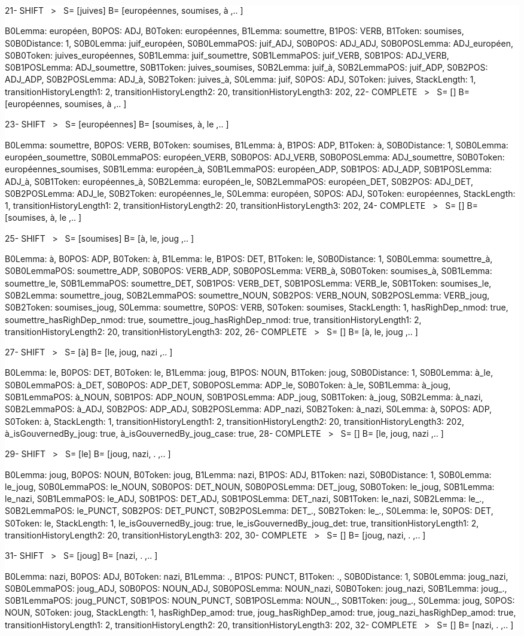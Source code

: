 21- SHIFT&nbsp;&nbsp;&nbsp;>&nbsp;&nbsp;&nbsp;S= [juives]   B= [européennes, soumises, à ,.. ]

B0Lemma: européen, B0POS: ADJ, B0Token: européennes, B1Lemma: soumettre, B1POS: VERB, B1Token: soumises, S0B0Distance: 1, S0B0Lemma: juif_européen, S0B0LemmaPOS: juif_ADJ, S0B0POS: ADJ_ADJ, S0B0POSLemma: ADJ_européen, S0B0Token: juives_européennes, S0B1Lemma: juif_soumettre, S0B1LemmaPOS: juif_VERB, S0B1POS: ADJ_VERB, S0B1POSLemma: ADJ_soumettre, S0B1Token: juives_soumises, S0B2Lemma: juif_à, S0B2LemmaPOS: juif_ADP, S0B2POS: ADJ_ADP, S0B2POSLemma: ADJ_à, S0B2Token: juives_à, S0Lemma: juif, S0POS: ADJ, S0Token: juives, StackLength: 1, transitionHistoryLength1: 2, transitionHistoryLength2: 20, transitionHistoryLength3: 202, 22- COMPLETE&nbsp;&nbsp;&nbsp;>&nbsp;&nbsp;&nbsp;S= []   B= [européennes, soumises, à ,.. ]

23- SHIFT&nbsp;&nbsp;&nbsp;>&nbsp;&nbsp;&nbsp;S= [européennes]   B= [soumises, à, le ,.. ]

B0Lemma: soumettre, B0POS: VERB, B0Token: soumises, B1Lemma: à, B1POS: ADP, B1Token: à, S0B0Distance: 1, S0B0Lemma: européen_soumettre, S0B0LemmaPOS: européen_VERB, S0B0POS: ADJ_VERB, S0B0POSLemma: ADJ_soumettre, S0B0Token: européennes_soumises, S0B1Lemma: européen_à, S0B1LemmaPOS: européen_ADP, S0B1POS: ADJ_ADP, S0B1POSLemma: ADJ_à, S0B1Token: européennes_à, S0B2Lemma: européen_le, S0B2LemmaPOS: européen_DET, S0B2POS: ADJ_DET, S0B2POSLemma: ADJ_le, S0B2Token: européennes_le, S0Lemma: européen, S0POS: ADJ, S0Token: européennes, StackLength: 1, transitionHistoryLength1: 2, transitionHistoryLength2: 20, transitionHistoryLength3: 202, 24- COMPLETE&nbsp;&nbsp;&nbsp;>&nbsp;&nbsp;&nbsp;S= []   B= [soumises, à, le ,.. ]

25- SHIFT&nbsp;&nbsp;&nbsp;>&nbsp;&nbsp;&nbsp;S= [soumises]   B= [à, le, joug ,.. ]

B0Lemma: à, B0POS: ADP, B0Token: à, B1Lemma: le, B1POS: DET, B1Token: le, S0B0Distance: 1, S0B0Lemma: soumettre_à, S0B0LemmaPOS: soumettre_ADP, S0B0POS: VERB_ADP, S0B0POSLemma: VERB_à, S0B0Token: soumises_à, S0B1Lemma: soumettre_le, S0B1LemmaPOS: soumettre_DET, S0B1POS: VERB_DET, S0B1POSLemma: VERB_le, S0B1Token: soumises_le, S0B2Lemma: soumettre_joug, S0B2LemmaPOS: soumettre_NOUN, S0B2POS: VERB_NOUN, S0B2POSLemma: VERB_joug, S0B2Token: soumises_joug, S0Lemma: soumettre, S0POS: VERB, S0Token: soumises, StackLength: 1, hasRighDep_nmod: true, soumettre_hasRighDep_nmod: true, soumettre_joug_hasRighDep_nmod: true, transitionHistoryLength1: 2, transitionHistoryLength2: 20, transitionHistoryLength3: 202, 26- COMPLETE&nbsp;&nbsp;&nbsp;>&nbsp;&nbsp;&nbsp;S= []   B= [à, le, joug ,.. ]

27- SHIFT&nbsp;&nbsp;&nbsp;>&nbsp;&nbsp;&nbsp;S= [à]   B= [le, joug, nazi ,.. ]

B0Lemma: le, B0POS: DET, B0Token: le, B1Lemma: joug, B1POS: NOUN, B1Token: joug, S0B0Distance: 1, S0B0Lemma: à_le, S0B0LemmaPOS: à_DET, S0B0POS: ADP_DET, S0B0POSLemma: ADP_le, S0B0Token: à_le, S0B1Lemma: à_joug, S0B1LemmaPOS: à_NOUN, S0B1POS: ADP_NOUN, S0B1POSLemma: ADP_joug, S0B1Token: à_joug, S0B2Lemma: à_nazi, S0B2LemmaPOS: à_ADJ, S0B2POS: ADP_ADJ, S0B2POSLemma: ADP_nazi, S0B2Token: à_nazi, S0Lemma: à, S0POS: ADP, S0Token: à, StackLength: 1, transitionHistoryLength1: 2, transitionHistoryLength2: 20, transitionHistoryLength3: 202, à_isGouvernedBy_joug: true, à_isGouvernedBy_joug_case: true, 28- COMPLETE&nbsp;&nbsp;&nbsp;>&nbsp;&nbsp;&nbsp;S= []   B= [le, joug, nazi ,.. ]

29- SHIFT&nbsp;&nbsp;&nbsp;>&nbsp;&nbsp;&nbsp;S= [le]   B= [joug, nazi, . ,.. ]

B0Lemma: joug, B0POS: NOUN, B0Token: joug, B1Lemma: nazi, B1POS: ADJ, B1Token: nazi, S0B0Distance: 1, S0B0Lemma: le_joug, S0B0LemmaPOS: le_NOUN, S0B0POS: DET_NOUN, S0B0POSLemma: DET_joug, S0B0Token: le_joug, S0B1Lemma: le_nazi, S0B1LemmaPOS: le_ADJ, S0B1POS: DET_ADJ, S0B1POSLemma: DET_nazi, S0B1Token: le_nazi, S0B2Lemma: le_., S0B2LemmaPOS: le_PUNCT, S0B2POS: DET_PUNCT, S0B2POSLemma: DET_., S0B2Token: le_., S0Lemma: le, S0POS: DET, S0Token: le, StackLength: 1, le_isGouvernedBy_joug: true, le_isGouvernedBy_joug_det: true, transitionHistoryLength1: 2, transitionHistoryLength2: 20, transitionHistoryLength3: 202, 30- COMPLETE&nbsp;&nbsp;&nbsp;>&nbsp;&nbsp;&nbsp;S= []   B= [joug, nazi, . ,.. ]

31- SHIFT&nbsp;&nbsp;&nbsp;>&nbsp;&nbsp;&nbsp;S= [joug]   B= [nazi, . ,.. ]

B0Lemma: nazi, B0POS: ADJ, B0Token: nazi, B1Lemma: ., B1POS: PUNCT, B1Token: ., S0B0Distance: 1, S0B0Lemma: joug_nazi, S0B0LemmaPOS: joug_ADJ, S0B0POS: NOUN_ADJ, S0B0POSLemma: NOUN_nazi, S0B0Token: joug_nazi, S0B1Lemma: joug_., S0B1LemmaPOS: joug_PUNCT, S0B1POS: NOUN_PUNCT, S0B1POSLemma: NOUN_., S0B1Token: joug_., S0Lemma: joug, S0POS: NOUN, S0Token: joug, StackLength: 1, hasRighDep_amod: true, joug_hasRighDep_amod: true, joug_nazi_hasRighDep_amod: true, transitionHistoryLength1: 2, transitionHistoryLength2: 20, transitionHistoryLength3: 202, 32- COMPLETE&nbsp;&nbsp;&nbsp;>&nbsp;&nbsp;&nbsp;S= []   B= [nazi, . ,.. ]

